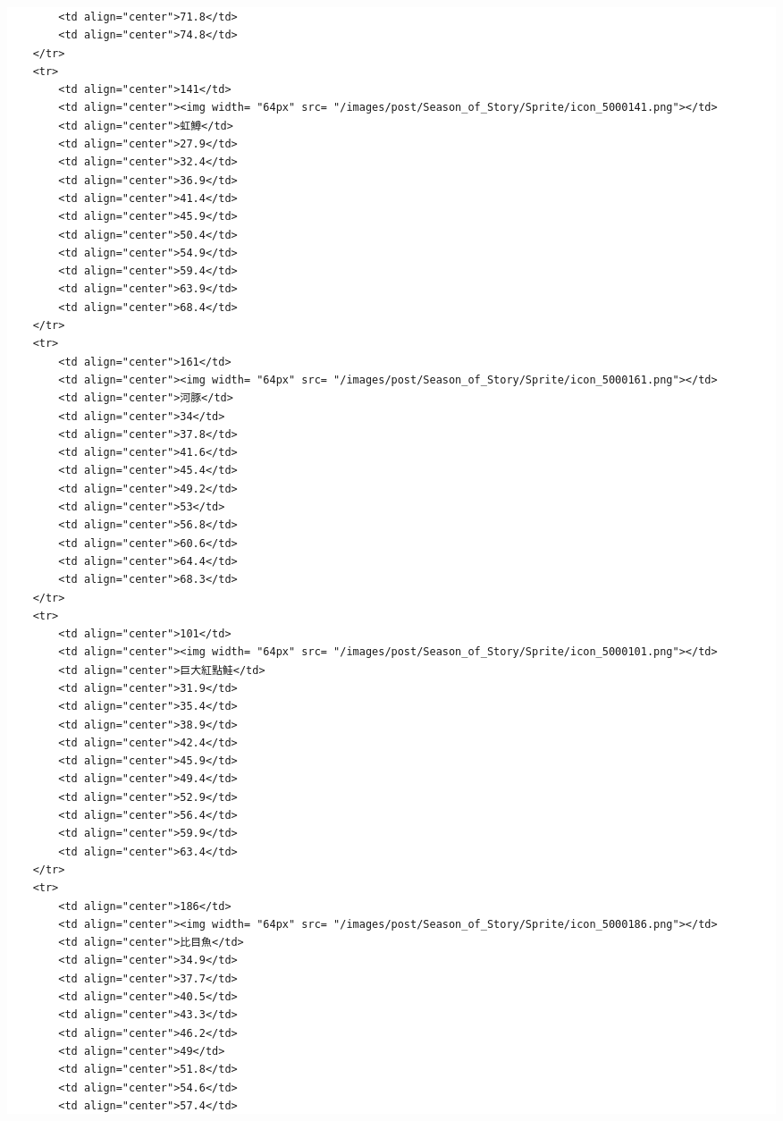             <td align="center">71.8</td>
            <td align="center">74.8</td>
        </tr>
        <tr>
            <td align="center">141</td>
            <td align="center"><img width= "64px" src= "/images/post/Season_of_Story/Sprite/icon_5000141.png"></td>
            <td align="center">虹鱒</td>
            <td align="center">27.9</td>
            <td align="center">32.4</td>
            <td align="center">36.9</td>
            <td align="center">41.4</td>
            <td align="center">45.9</td>
            <td align="center">50.4</td>
            <td align="center">54.9</td>
            <td align="center">59.4</td>
            <td align="center">63.9</td>
            <td align="center">68.4</td>
        </tr>
        <tr>
            <td align="center">161</td>
            <td align="center"><img width= "64px" src= "/images/post/Season_of_Story/Sprite/icon_5000161.png"></td>
            <td align="center">河豚</td>
            <td align="center">34</td>
            <td align="center">37.8</td>
            <td align="center">41.6</td>
            <td align="center">45.4</td>
            <td align="center">49.2</td>
            <td align="center">53</td>
            <td align="center">56.8</td>
            <td align="center">60.6</td>
            <td align="center">64.4</td>
            <td align="center">68.3</td>
        </tr>
        <tr>
            <td align="center">101</td>
            <td align="center"><img width= "64px" src= "/images/post/Season_of_Story/Sprite/icon_5000101.png"></td>
            <td align="center">巨大紅點鮭</td>
            <td align="center">31.9</td>
            <td align="center">35.4</td>
            <td align="center">38.9</td>
            <td align="center">42.4</td>
            <td align="center">45.9</td>
            <td align="center">49.4</td>
            <td align="center">52.9</td>
            <td align="center">56.4</td>
            <td align="center">59.9</td>
            <td align="center">63.4</td>
        </tr>
        <tr>
            <td align="center">186</td>
            <td align="center"><img width= "64px" src= "/images/post/Season_of_Story/Sprite/icon_5000186.png"></td>
            <td align="center">比目魚</td>
            <td align="center">34.9</td>
            <td align="center">37.7</td>
            <td align="center">40.5</td>
            <td align="center">43.3</td>
            <td align="center">46.2</td>
            <td align="center">49</td>
            <td align="center">51.8</td>
            <td align="center">54.6</td>
            <td align="center">57.4</td>